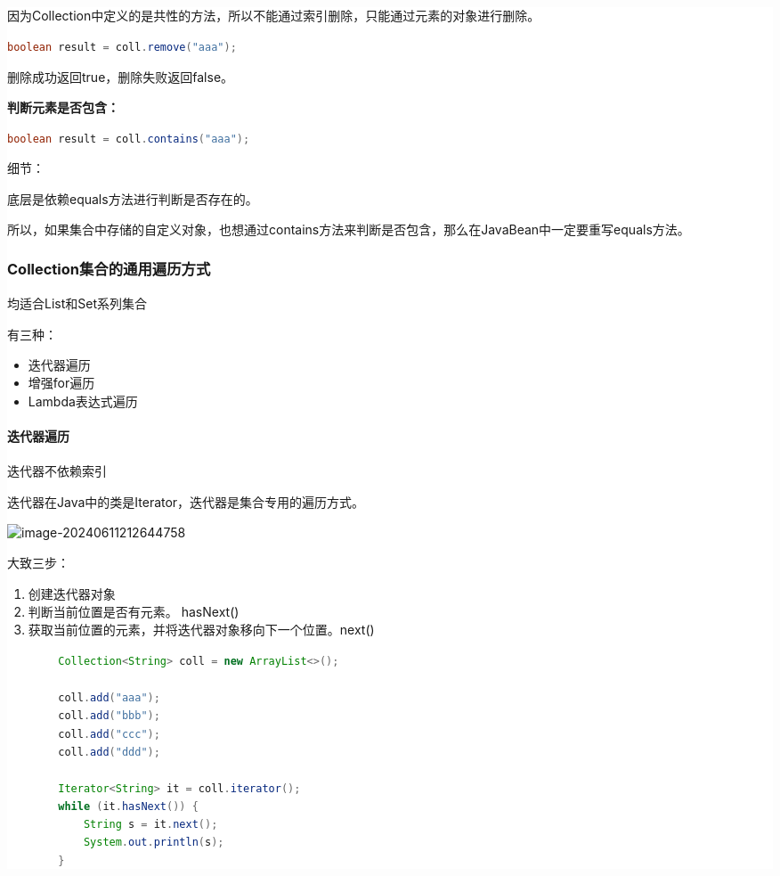 因为Collection中定义的是共性的方法，所以不能通过索引删除，只能通过元素的对象进行删除。

```java
boolean result = coll.remove("aaa");
```

删除成功返回true，删除失败返回false。



**判断元素是否包含：**

```java
boolean result = coll.contains("aaa");
```

细节：

底层是依赖equals方法进行判断是否存在的。

所以，如果集合中存储的自定义对象，也想通过contains方法来判断是否包含，那么在JavaBean中一定要重写equals方法。



### Collection集合的通用遍历方式

均适合List和Set系列集合

有三种：

* 迭代器遍历
* 增强for遍历
* Lambda表达式遍历



#### 迭代器遍历

迭代器不依赖索引

迭代器在Java中的类是Iterator，迭代器是集合专用的遍历方式。

![image-20240611212644758](D:\md_image\image-20240611212644758.png)

大致三步：

1. 创建迭代器对象 
2. 判断当前位置是否有元素。 hasNext()
3. 获取当前位置的元素，并将迭代器对象移向下一个位置。next()



```java
        Collection<String> coll = new ArrayList<>();
        
        coll.add("aaa");
        coll.add("bbb");
        coll.add("ccc");
        coll.add("ddd");

        Iterator<String> it = coll.iterator();
        while (it.hasNext()) {
            String s = it.next();
            System.out.println(s);
        }
```
